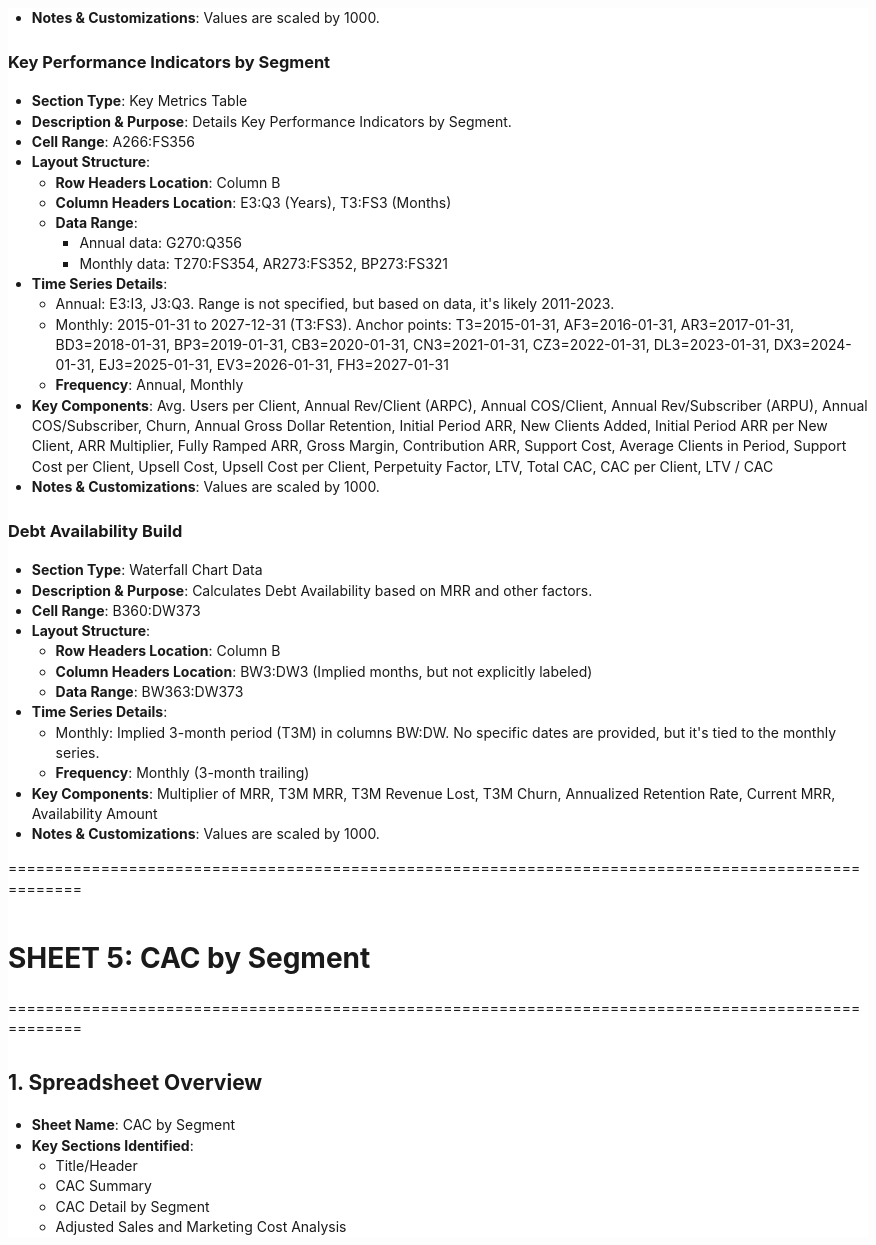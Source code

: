 - **Notes & Customizations**: Values are scaled by 1000.

### Key Performance Indicators by Segment
- **Section Type**: Key Metrics Table
- **Description & Purpose**: Details Key Performance Indicators by Segment.
- **Cell Range**: A266:FS356
- **Layout Structure**:
    - **Row Headers Location**: Column B
    - **Column Headers Location**: E3:Q3 (Years), T3:FS3 (Months)
    - **Data Range**:
      - Annual data: G270:Q356
      - Monthly data: T270:FS354, AR273:FS352, BP273:FS321
- **Time Series Details**:
    - Annual: E3:I3, J3:Q3. Range is not specified, but based on data, it's likely 2011-2023.
    - Monthly: 2015-01-31 to 2027-12-31 (T3:FS3). Anchor points: T3=2015-01-31, AF3=2016-01-31, AR3=2017-01-31, BD3=2018-01-31, BP3=2019-01-31, CB3=2020-01-31, CN3=2021-01-31, CZ3=2022-01-31, DL3=2023-01-31, DX3=2024-01-31, EJ3=2025-01-31, EV3=2026-01-31, FH3=2027-01-31
    - **Frequency**: Annual, Monthly
- **Key Components**: Avg. Users per Client, Annual Rev/Client (ARPC), Annual COS/Client, Annual Rev/Subscriber (ARPU), Annual COS/Subscriber, Churn, Annual Gross Dollar Retention, Initial Period ARR, New Clients Added, Initial Period ARR per New Client, ARR Multiplier, Fully Ramped ARR, Gross Margin, Contribution ARR, Support Cost, Average Clients in Period, Support Cost per Client, Upsell Cost, Upsell Cost per Client, Perpetuity Factor, LTV, Total CAC, CAC per Client, LTV / CAC
- **Notes & Customizations**: Values are scaled by 1000.

### Debt Availability Build
- **Section Type**: Waterfall Chart Data
- **Description & Purpose**: Calculates Debt Availability based on MRR and other factors.
- **Cell Range**: B360:DW373
- **Layout Structure**:
    - **Row Headers Location**: Column B
    - **Column Headers Location**: BW3:DW3 (Implied months, but not explicitly labeled)
    - **Data Range**: BW363:DW373
- **Time Series Details**:
    - Monthly: Implied 3-month period (T3M) in columns BW:DW. No specific dates are provided, but it's tied to the monthly series.
    - **Frequency**: Monthly (3-month trailing)
- **Key Components**: Multiplier of MRR, T3M MRR, T3M Revenue Lost, T3M Churn, Annualized Retention Rate, Current MRR, Availability Amount
- **Notes & Customizations**: Values are scaled by 1000.


====================================================================================================
# SHEET 5: CAC by Segment
====================================================================================================

## 1. Spreadsheet Overview
- **Sheet Name**: CAC by Segment
- **Key Sections Identified**:
    - Title/Header
    - CAC Summary
    - CAC Detail by Segment
    - Adjusted Sales and Marketing Cost Analysis
